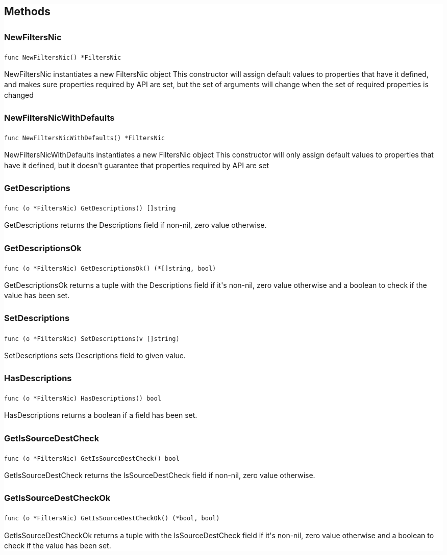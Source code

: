 ## Methods

### NewFiltersNic

`func NewFiltersNic() *FiltersNic`

NewFiltersNic instantiates a new FiltersNic object
This constructor will assign default values to properties that have it defined,
and makes sure properties required by API are set, but the set of arguments
will change when the set of required properties is changed

### NewFiltersNicWithDefaults

`func NewFiltersNicWithDefaults() *FiltersNic`

NewFiltersNicWithDefaults instantiates a new FiltersNic object
This constructor will only assign default values to properties that have it defined,
but it doesn't guarantee that properties required by API are set

### GetDescriptions

`func (o *FiltersNic) GetDescriptions() []string`

GetDescriptions returns the Descriptions field if non-nil, zero value otherwise.

### GetDescriptionsOk

`func (o *FiltersNic) GetDescriptionsOk() (*[]string, bool)`

GetDescriptionsOk returns a tuple with the Descriptions field if it's non-nil, zero value otherwise
and a boolean to check if the value has been set.

### SetDescriptions

`func (o *FiltersNic) SetDescriptions(v []string)`

SetDescriptions sets Descriptions field to given value.

### HasDescriptions

`func (o *FiltersNic) HasDescriptions() bool`

HasDescriptions returns a boolean if a field has been set.

### GetIsSourceDestCheck

`func (o *FiltersNic) GetIsSourceDestCheck() bool`

GetIsSourceDestCheck returns the IsSourceDestCheck field if non-nil, zero value otherwise.

### GetIsSourceDestCheckOk

`func (o *FiltersNic) GetIsSourceDestCheckOk() (*bool, bool)`

GetIsSourceDestCheckOk returns a tuple with the IsSourceDestCheck field if it's non-nil, zero value otherwise
and a boolean to check if the value has been set.

